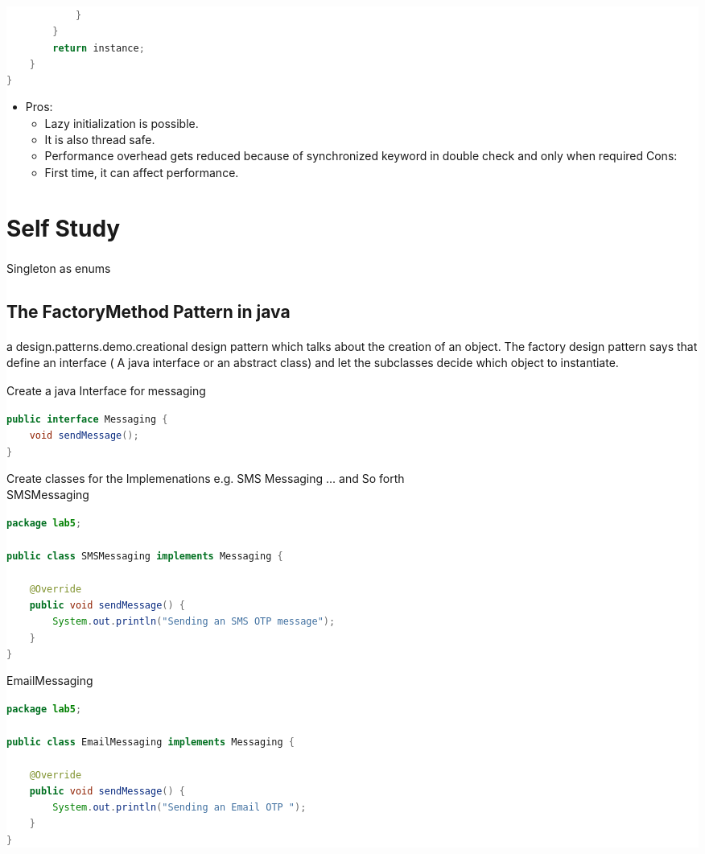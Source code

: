 ~~~~java
			}
		}
		return instance;
	}
}
~~~~ 


* Pros:
    * Lazy initialization is possible.
    * It is also thread safe.
    * Performance overhead gets reduced because of synchronized keyword in double check and only when required 
Cons: 
    * First time, it can affect performance.
    
    
# Self Study 
Singleton as enums 



## The FactoryMethod Pattern in java 
a design.patterns.demo.creational design pattern which talks about the creation of an object. The factory design pattern says that define an interface ( A java interface or an abstract class) and let the subclasses decide which object to instantiate. 

Create a java Interface for messaging 
~~~~java
public interface Messaging {
    void sendMessage();
}
~~~~

Create classes  for the Implemenations
e.g. SMS Messaging ... and So forth  
SMSMessaging
~~~~java
package lab5;

public class SMSMessaging implements Messaging {

	@Override
	public void sendMessage() {
		System.out.println("Sending an SMS OTP message");
	}
}
~~~~
EmailMessaging
~~~~java 
package lab5;

public class EmailMessaging implements Messaging {

	@Override
	public void sendMessage() {
		System.out.println("Sending an Email OTP ");
	}
}
~~~~
